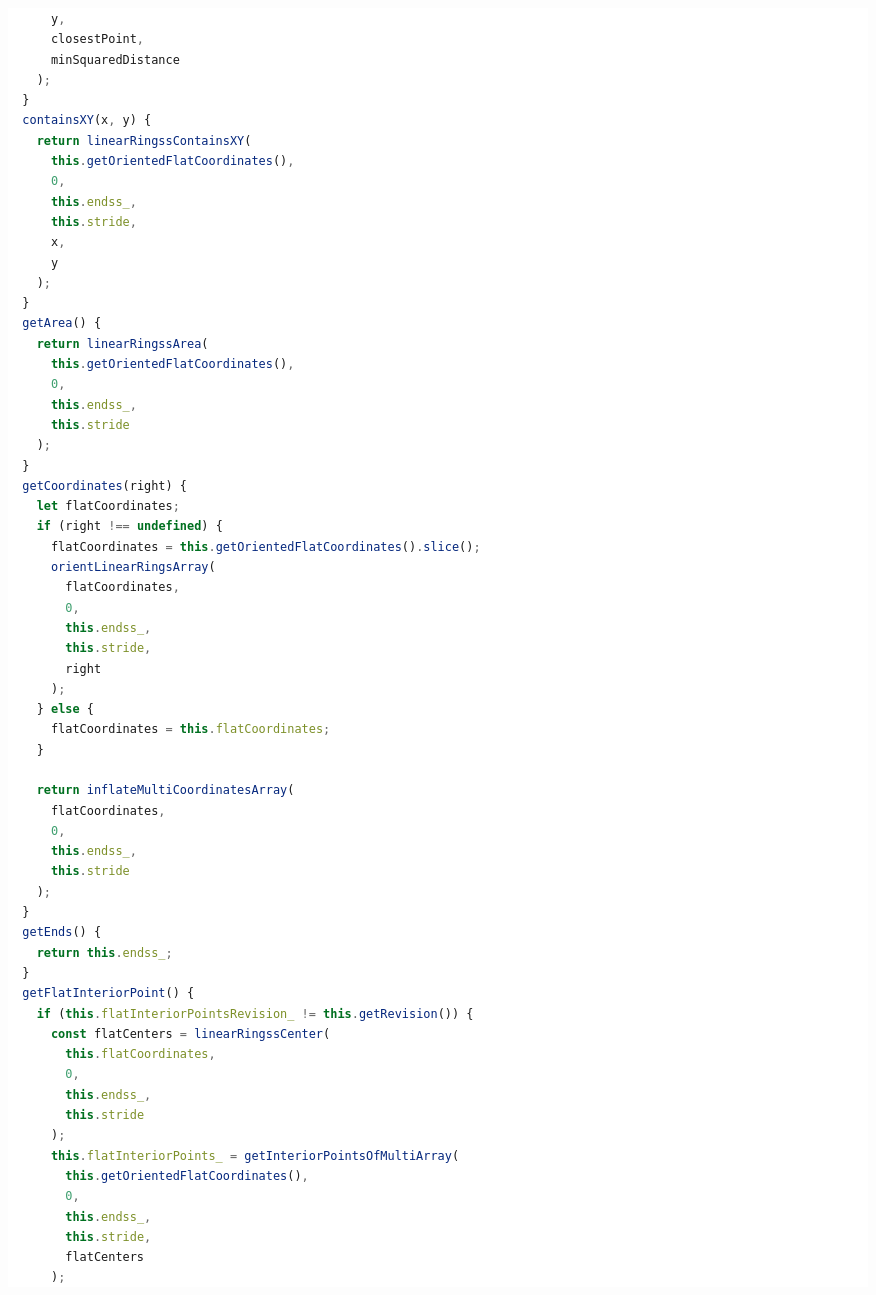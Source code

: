 ```js
      y,
      closestPoint,
      minSquaredDistance
    );
  }
  containsXY(x, y) {
    return linearRingssContainsXY(
      this.getOrientedFlatCoordinates(),
      0,
      this.endss_,
      this.stride,
      x,
      y
    );
  }
  getArea() {
    return linearRingssArea(
      this.getOrientedFlatCoordinates(),
      0,
      this.endss_,
      this.stride
    );
  }
  getCoordinates(right) {
    let flatCoordinates;
    if (right !== undefined) {
      flatCoordinates = this.getOrientedFlatCoordinates().slice();
      orientLinearRingsArray(
        flatCoordinates,
        0,
        this.endss_,
        this.stride,
        right
      );
    } else {
      flatCoordinates = this.flatCoordinates;
    }

    return inflateMultiCoordinatesArray(
      flatCoordinates,
      0,
      this.endss_,
      this.stride
    );
  }
  getEnds() {
    return this.endss_;
  }
  getFlatInteriorPoint() {
    if (this.flatInteriorPointsRevision_ != this.getRevision()) {
      const flatCenters = linearRingssCenter(
        this.flatCoordinates,
        0,
        this.endss_,
        this.stride
      );
      this.flatInteriorPoints_ = getInteriorPointsOfMultiArray(
        this.getOrientedFlatCoordinates(),
        0,
        this.endss_,
        this.stride,
        flatCenters
      );
```